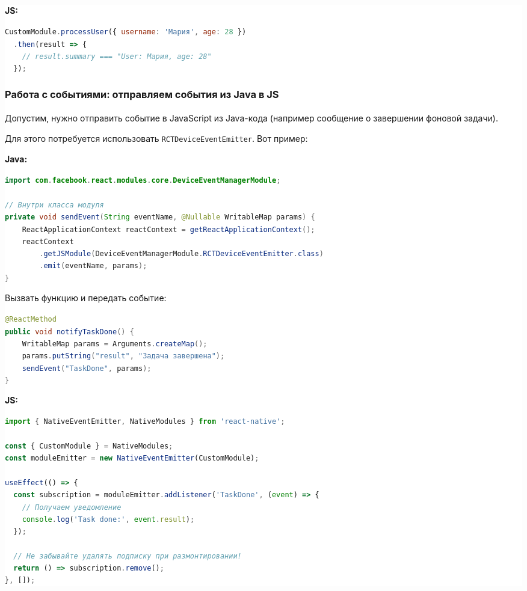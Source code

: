 **JS:**

```javascript
CustomModule.processUser({ username: 'Мария', age: 28 })
  .then(result => {
    // result.summary === "User: Мария, age: 28"
  });
```

### Работа с событиями: отправляем события из Java в JS

Допустим, нужно отправить событие в JavaScript из Java-кода (например сообщение о завершении фоновой задачи).

Для этого потребуется использовать `RCTDeviceEventEmitter`. Вот пример:

**Java:**

```java
import com.facebook.react.modules.core.DeviceEventManagerModule;

// Внутри класса модуля
private void sendEvent(String eventName, @Nullable WritableMap params) {
    ReactApplicationContext reactContext = getReactApplicationContext();
    reactContext
        .getJSModule(DeviceEventManagerModule.RCTDeviceEventEmitter.class)
        .emit(eventName, params);
}
```

Вызвать функцию и передать событие:

```java
@ReactMethod
public void notifyTaskDone() {
    WritableMap params = Arguments.createMap();
    params.putString("result", "Задача завершена");
    sendEvent("TaskDone", params);
}
```

**JS:**

```javascript
import { NativeEventEmitter, NativeModules } from 'react-native';

const { CustomModule } = NativeModules;
const moduleEmitter = new NativeEventEmitter(CustomModule);

useEffect(() => {
  const subscription = moduleEmitter.addListener('TaskDone', (event) => {
    // Получаем уведомление
    console.log('Task done:', event.result);
  });

  // Не забывайте удалять подписку при размонтировании!
  return () => subscription.remove();
}, []);
```
